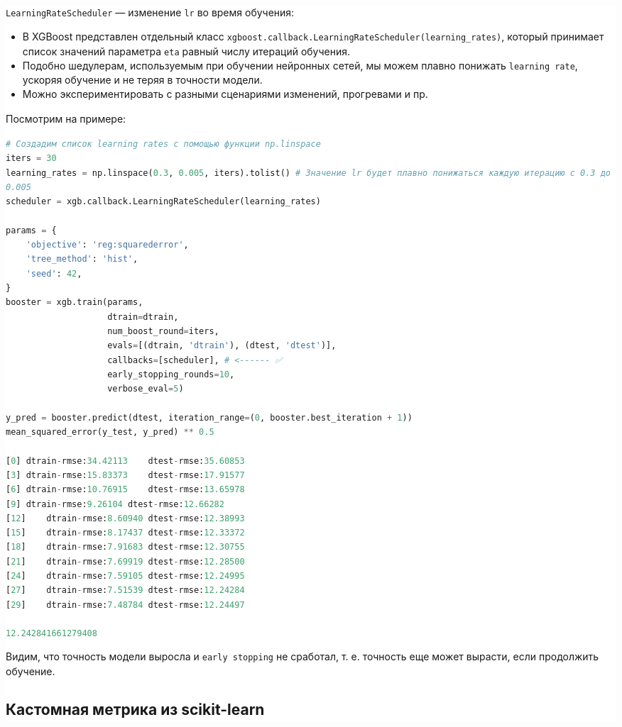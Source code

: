`LearningRateScheduler` — изменение `lr` во время обучения:

- В XGBoost представлен отдельный класс `xgboost.callback.LearningRateScheduler(learning_rates)`, который принимает список значений параметра `eta` равный числу итераций обучения.
- Подобно шедулерам, используемым при обучении нейронных сетей, мы можем плавно понижать `learning rate`, ускоряя обучение и не теряя в точности модели.
- Можно экспериментировать с разными сценариями изменений, прогревами и пр.

Посмотрим на примере:

```python
# Создадим список learning rates с помощью функции np.linspace
iters = 30
learning_rates = np.linspace(0.3, 0.005, iters).tolist() # Значение lr будет плавно понижаться каждую итерацию с 0.3 до 0.005
scheduler = xgb.callback.LearningRateScheduler(learning_rates)

params = {
    'objective': 'reg:squarederror',
    'tree_method': 'hist',
    'seed': 42,
}
booster = xgb.train(params,
                    dtrain=dtrain,
                    num_boost_round=iters,
                    evals=[(dtrain, 'dtrain'), (dtest, 'dtest')],
                    callbacks=[scheduler], # <------ ✅
                    early_stopping_rounds=10,
                    verbose_eval=5)

y_pred = booster.predict(dtest, iteration_range=(0, booster.best_iteration + 1))
mean_squared_error(y_test, y_pred) ** 0.5

[0]	dtrain-rmse:34.42113	dtest-rmse:35.60853
[3]	dtrain-rmse:15.83373	dtest-rmse:17.91577
[6]	dtrain-rmse:10.76915	dtest-rmse:13.65978
[9]	dtrain-rmse:9.26104	dtest-rmse:12.66282
[12]	dtrain-rmse:8.60940	dtest-rmse:12.38993
[15]	dtrain-rmse:8.17437	dtest-rmse:12.33372
[18]	dtrain-rmse:7.91683	dtest-rmse:12.30755
[21]	dtrain-rmse:7.69919	dtest-rmse:12.28500
[24]	dtrain-rmse:7.59105	dtest-rmse:12.24995
[27]	dtrain-rmse:7.51539	dtest-rmse:12.24284
[29]	dtrain-rmse:7.48784	dtest-rmse:12.24497

12.242841661279408
```

Видим, что точность модели выросла и `early stopping` не сработал, т. е. точность еще может вырасти, если продолжить обучение.

## Кастомная метрика из scikit-learn
